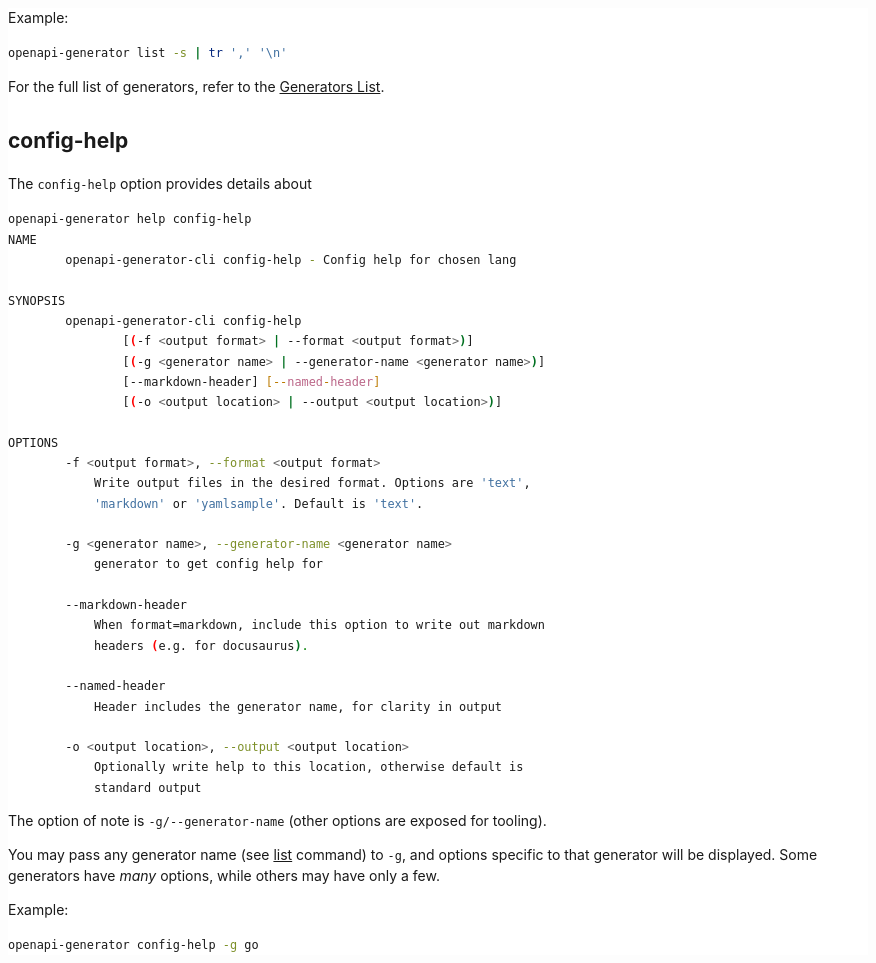Example:

```bash
openapi-generator list -s | tr ',' '\n'
```

For the full list of generators, refer to the [Generators List](./generators.md).

## config-help

The `config-help` option provides details about 

```bash
openapi-generator help config-help
NAME
        openapi-generator-cli config-help - Config help for chosen lang

SYNOPSIS
        openapi-generator-cli config-help
                [(-f <output format> | --format <output format>)]
                [(-g <generator name> | --generator-name <generator name>)]
                [--markdown-header] [--named-header]
                [(-o <output location> | --output <output location>)]

OPTIONS
        -f <output format>, --format <output format>
            Write output files in the desired format. Options are 'text',
            'markdown' or 'yamlsample'. Default is 'text'.

        -g <generator name>, --generator-name <generator name>
            generator to get config help for

        --markdown-header
            When format=markdown, include this option to write out markdown
            headers (e.g. for docusaurus).

        --named-header
            Header includes the generator name, for clarity in output

        -o <output location>, --output <output location>
            Optionally write help to this location, otherwise default is
            standard output

```

The option of note is `-g/--generator-name` (other options are exposed for tooling).

You may pass any generator name (see [list](#list) command) to `-g`, and options specific to that generator will be displayed. Some generators have _many_ options, while others may have only a few.

Example:

```bash
openapi-generator config-help -g go
```
